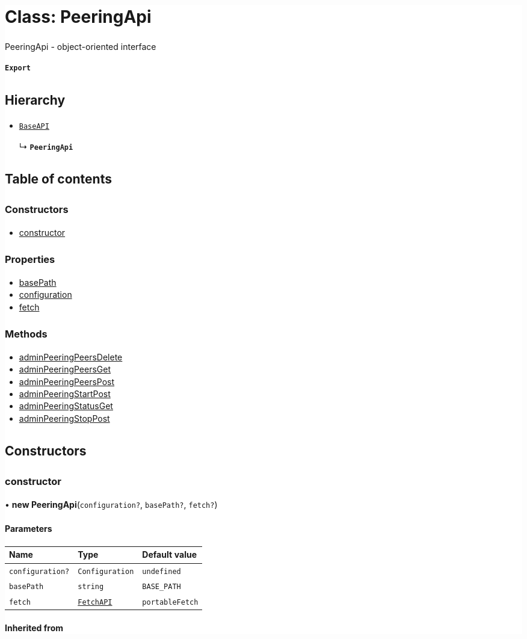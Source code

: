# Class: PeeringApi

PeeringApi - object-oriented interface

**`Export`**

## Hierarchy

- [`BaseAPI`](../wiki/BaseAPI)

  ↳ **`PeeringApi`**

## Table of contents

### Constructors

- [constructor](../wiki/PeeringApi#constructor)

### Properties

- [basePath](../wiki/PeeringApi#basepath)
- [configuration](../wiki/PeeringApi#configuration)
- [fetch](../wiki/PeeringApi#fetch)

### Methods

- [adminPeeringPeersDelete](../wiki/PeeringApi#adminpeeringpeersdelete)
- [adminPeeringPeersGet](../wiki/PeeringApi#adminpeeringpeersget)
- [adminPeeringPeersPost](../wiki/PeeringApi#adminpeeringpeerspost)
- [adminPeeringStartPost](../wiki/PeeringApi#adminpeeringstartpost)
- [adminPeeringStatusGet](../wiki/PeeringApi#adminpeeringstatusget)
- [adminPeeringStopPost](../wiki/PeeringApi#adminpeeringstoppost)

## Constructors

### constructor

• **new PeeringApi**(`configuration?`, `basePath?`, `fetch?`)

#### Parameters

| Name | Type | Default value |
| :------ | :------ | :------ |
| `configuration?` | `Configuration` | `undefined` |
| `basePath` | `string` | `BASE_PATH` |
| `fetch` | [`FetchAPI`](../wiki/FetchAPI) | `portableFetch` |

#### Inherited from
